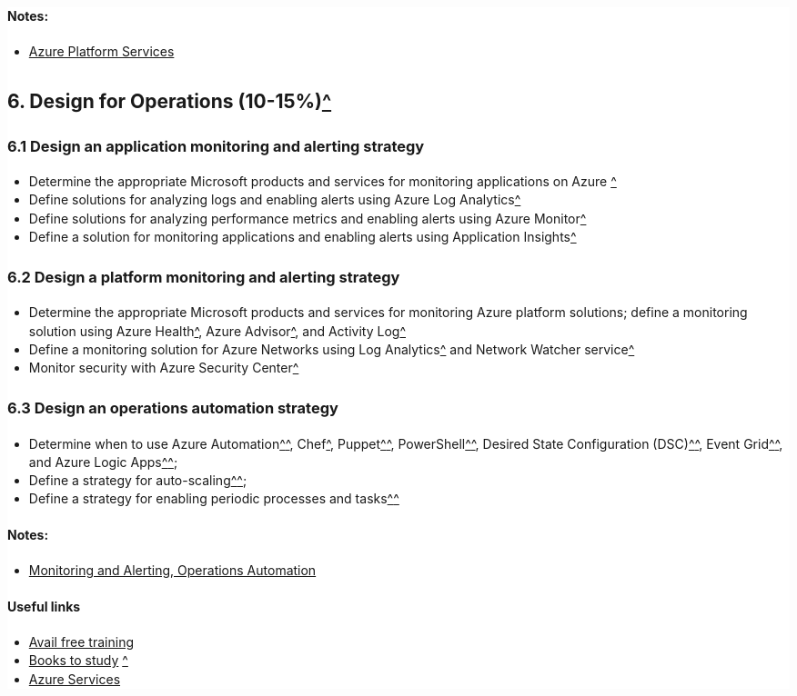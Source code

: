 #### Notes:
* [Azure Platform Services](notes/PlatformServices.md)

## 6. Design for Operations (10-15%)[^](https://docs.microsoft.com/en-us/azure/#pivot=products&panel=mgmt)
### 6.1 Design an application monitoring and alerting strategy
* Determine the appropriate Microsoft products and services for monitoring applications on Azure [^](https://docs.microsoft.com/en-us/azure/monitoring-and-diagnostics/monitoring-overview)
* Define solutions for analyzing logs and enabling alerts using Azure Log Analytics[^](https://docs.microsoft.com/en-us/azure/log-analytics/log-analytics-overview)
* Define solutions for analyzing performance metrics and enabling alerts using Azure Monitor[^](https://docs.microsoft.com/en-us/azure/monitoring-and-diagnostics/monitoring-overview-azure-monitor/) 
* Define a solution for monitoring applications and enabling alerts using Application Insights[^](https://docs.microsoft.com/en-us/azure/application-insights/app-insights-overview)

### 6.2 Design a platform monitoring and alerting strategy
* Determine the appropriate Microsoft products and services for monitoring Azure platform solutions; define a monitoring solution using Azure Health[^](https://docs.microsoft.com/en-us/azure/service-health/), Azure Advisor[^](https://azure.microsoft.com/en-us/services/advisor/), and Activity Log[^](https://docs.microsoft.com/en-us/azure/monitoring-and-diagnostics/monitoring-overview-activity-logs)
* Define a monitoring solution for Azure Networks using Log Analytics[^](https://docs.microsoft.com/en-us/azure/log-analytics/log-analytics-azure-networking-analytics) and Network Watcher service[^](https://azure.microsoft.com/en-us/services/network-watcher/)
* Monitor security with Azure Security Center[^](https://docs.microsoft.com/en-us/azure/security-center/)
### 6.3 Design an operations automation strategy
* Determine when to use Azure Automation[^](https://azure.microsoft.com/en-us/services/automation/)[^](notes/Operations.md#azure-automation), Chef[^](notes/Operations.md#chef), Puppet[^](https://puppet.com/products/managed-technology/microsoft-windows-azure)[^](notes/Operations.md#puppet), PowerShell[^](https://docs.microsoft.com/en-in/powershell/dsc/overview)[^](notes/Operations.md#powershell), Desired State Configuration (DSC)[^](https://docs.microsoft.com/en-us/azure/automation/automation-dsc-overview)[^](notes/Operations.md#desired-state-configuration-), Event Grid[^](https://azure.microsoft.com/en-us/services/event-grid/)[^](notes/Operations.md#azure-event-grid), and Azure Logic Apps[^](https://azure.microsoft.com/en-us/services/logic-apps/)[^](notes/Operations.md#azure-logic-apps);
* Define a strategy for auto-scaling[^](https://azure.microsoft.com/en-us/features/autoscale/)[^](notes/Operations.md#azure-autoscale);
* Define a strategy for enabling periodic processes and tasks[^](https://docs.microsoft.com/en-us/azure/scheduler/scheduler-intro)[^](notes/Operations.md#azure-scheduler)

#### Notes:
* [Monitoring and Alerting, Operations Automation](notes/Operations.md)

#### Useful links
* [Avail free training](https://azure.microsoft.com/en-us/training/learning-paths/azure-solution-architect/)
* [Books to study](https://buildazure.com/2018/02/01/book-exam-ref-70-535-architecting-microsoft-azure-solutions/) [^](http://amzn.to/2Fsg5IG)
* [Azure Services](https://azure.microsoft.com/en-in/services/)